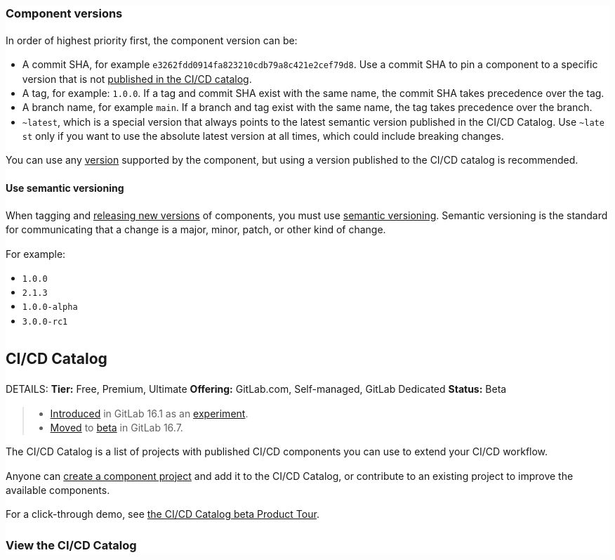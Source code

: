 ### Component versions

In order of highest priority first, the component version can be:

- A commit SHA, for example `e3262fdd0914fa823210cdb79a8c421e2cef79d8`. Use a commit SHA
  to pin a component to a specific version that is not [published in the CI/CD catalog](#publish-a-new-release).
- A tag, for example: `1.0.0`. If a tag and commit SHA exist with the same name,
  the commit SHA takes precedence over the tag.
- A branch name, for example `main`. If a branch and tag exist with the same name,
  the tag takes precedence over the branch.
- `~latest`, which is a special version that always points to the latest semantic version
  published in the CI/CD Catalog. Use `~latest` only if you want to use
  the absolute latest version at all times, which could include breaking changes.

You can use any [version](#component-versions) supported by the component, but using a
version published to the CI/CD catalog is recommended.

#### Use semantic versioning

When tagging and [releasing new versions](#publish-a-new-release) of components,
you must use [semantic versioning](https://semver.org). Semantic versioning is the standard
for communicating that a change is a major, minor, patch, or other kind of change.

For example:

- `1.0.0`
- `2.1.3`
- `1.0.0-alpha`
- `3.0.0-rc1`

## CI/CD Catalog

DETAILS:
**Tier:** Free, Premium, Ultimate
**Offering:** GitLab.com, Self-managed, GitLab Dedicated
**Status:** Beta

> - [Introduced](https://gitlab.com/gitlab-org/gitlab/-/issues/407249) in GitLab 16.1 as an [experiment](../../policy/experiment-beta-support.md#experiment).
> - [Moved](https://gitlab.com/gitlab-org/gitlab/-/issues/432045) to [beta](../../policy/experiment-beta-support.md#beta) in GitLab 16.7.

The CI/CD Catalog is a list of projects with published CI/CD components you can use
to extend your CI/CD workflow.

Anyone can [create a component project](#create-a-component-project) and add it to
the CI/CD Catalog, or contribute to an existing project to improve the available components.

For a click-through demo, see [the CI/CD Catalog beta Product Tour](https://gitlab.navattic.com/cicd-catalog).


### View the CI/CD Catalog
